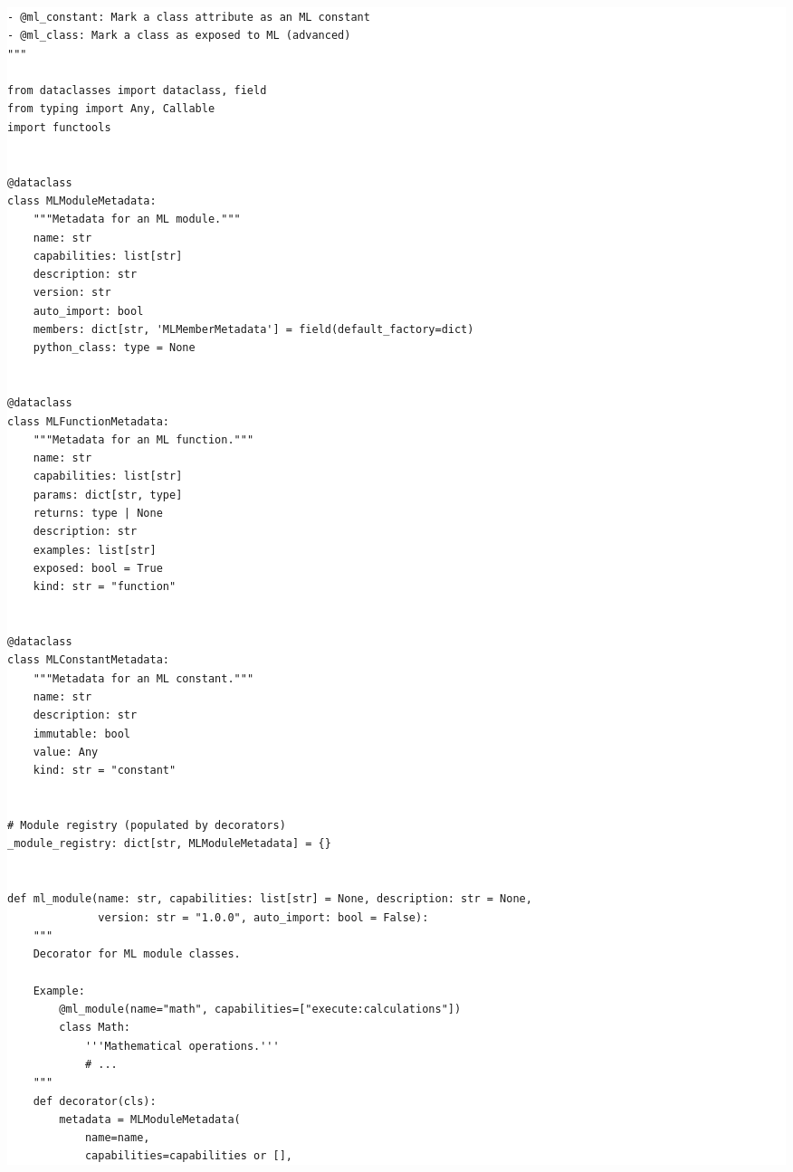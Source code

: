 ```
- @ml_constant: Mark a class attribute as an ML constant
- @ml_class: Mark a class as exposed to ML (advanced)
"""

from dataclasses import dataclass, field
from typing import Any, Callable
import functools


@dataclass
class MLModuleMetadata:
    """Metadata for an ML module."""
    name: str
    capabilities: list[str]
    description: str
    version: str
    auto_import: bool
    members: dict[str, 'MLMemberMetadata'] = field(default_factory=dict)
    python_class: type = None


@dataclass
class MLFunctionMetadata:
    """Metadata for an ML function."""
    name: str
    capabilities: list[str]
    params: dict[str, type]
    returns: type | None
    description: str
    examples: list[str]
    exposed: bool = True
    kind: str = "function"


@dataclass
class MLConstantMetadata:
    """Metadata for an ML constant."""
    name: str
    description: str
    immutable: bool
    value: Any
    kind: str = "constant"


# Module registry (populated by decorators)
_module_registry: dict[str, MLModuleMetadata] = {}


def ml_module(name: str, capabilities: list[str] = None, description: str = None,
              version: str = "1.0.0", auto_import: bool = False):
    """
    Decorator for ML module classes.

    Example:
        @ml_module(name="math", capabilities=["execute:calculations"])
        class Math:
            '''Mathematical operations.'''
            # ...
    """
    def decorator(cls):
        metadata = MLModuleMetadata(
            name=name,
            capabilities=capabilities or [],
```